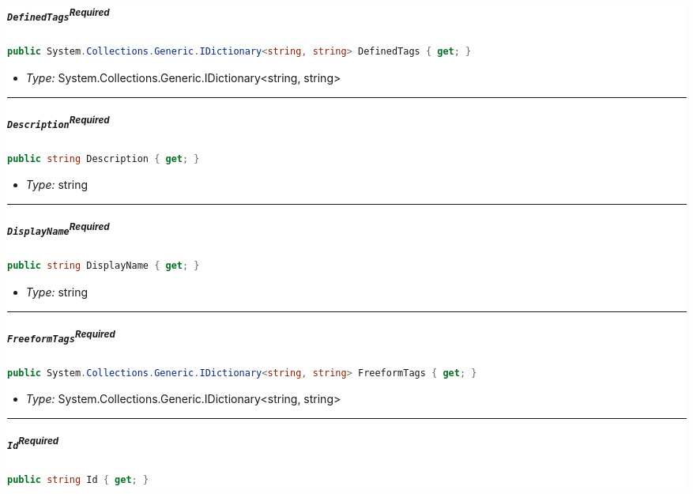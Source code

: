
##### `DefinedTags`<sup>Required</sup> <a name="DefinedTags" id="rhizo-co-terraform-provider-oci.dataSafeDatabaseSecurityConfigManagement.DataSafeDatabaseSecurityConfigManagement.property.definedTags"></a>

```csharp
public System.Collections.Generic.IDictionary<string, string> DefinedTags { get; }
```

- *Type:* System.Collections.Generic.IDictionary<string, string>

---

##### `Description`<sup>Required</sup> <a name="Description" id="rhizo-co-terraform-provider-oci.dataSafeDatabaseSecurityConfigManagement.DataSafeDatabaseSecurityConfigManagement.property.description"></a>

```csharp
public string Description { get; }
```

- *Type:* string

---

##### `DisplayName`<sup>Required</sup> <a name="DisplayName" id="rhizo-co-terraform-provider-oci.dataSafeDatabaseSecurityConfigManagement.DataSafeDatabaseSecurityConfigManagement.property.displayName"></a>

```csharp
public string DisplayName { get; }
```

- *Type:* string

---

##### `FreeformTags`<sup>Required</sup> <a name="FreeformTags" id="rhizo-co-terraform-provider-oci.dataSafeDatabaseSecurityConfigManagement.DataSafeDatabaseSecurityConfigManagement.property.freeformTags"></a>

```csharp
public System.Collections.Generic.IDictionary<string, string> FreeformTags { get; }
```

- *Type:* System.Collections.Generic.IDictionary<string, string>

---

##### `Id`<sup>Required</sup> <a name="Id" id="rhizo-co-terraform-provider-oci.dataSafeDatabaseSecurityConfigManagement.DataSafeDatabaseSecurityConfigManagement.property.id"></a>

```csharp
public string Id { get; }
```
